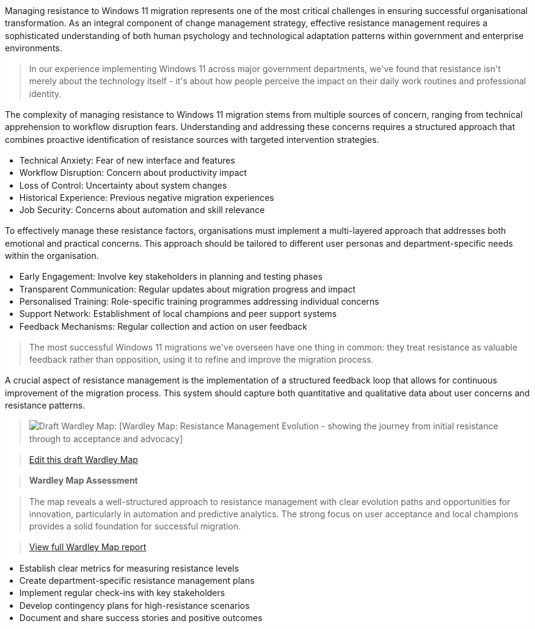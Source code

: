 Managing resistance to Windows 11 migration represents one of the most critical challenges in ensuring successful organisational transformation. As an integral component of change management strategy, effective resistance management requires a sophisticated understanding of both human psychology and technological adaptation patterns within government and enterprise environments.

> In our experience implementing Windows 11 across major government departments, we've found that resistance isn't merely about the technology itself - it's about how people perceive the impact on their daily work routines and professional identity.

The complexity of managing resistance to Windows 11 migration stems from multiple sources of concern, ranging from technical apprehension to workflow disruption fears. Understanding and addressing these concerns requires a structured approach that combines proactive identification of resistance sources with targeted intervention strategies.

- Technical Anxiety: Fear of new interface and features
- Workflow Disruption: Concern about productivity impact
- Loss of Control: Uncertainty about system changes
- Historical Experience: Previous negative migration experiences
- Job Security: Concerns about automation and skill relevance

To effectively manage these resistance factors, organisations must implement a multi-layered approach that addresses both emotional and practical concerns. This approach should be tailored to different user personas and department-specific needs within the organisation.

- Early Engagement: Involve key stakeholders in planning and testing phases
- Transparent Communication: Regular updates about migration progress and impact
- Personalised Training: Role-specific training programmes addressing individual concerns
- Support Network: Establishment of local champions and peer support systems
- Feedback Mechanisms: Regular collection and action on user feedback

> The most successful Windows 11 migrations we've overseen have one thing in common: they treat resistance as valuable feedback rather than opposition, using it to refine and improve the migration process.

A crucial aspect of resistance management is the implementation of a structured feedback loop that allows for continuous improvement of the migration process. This system should capture both quantitative and qualitative data about user concerns and resistance patterns.

>![Draft Wardley Map: [Wardley Map: Resistance Management Evolution - showing the journey from initial resistance through to acceptance and advocacy]](https://images.wardleymaps.ai/map_fdd67c26-76d2-409d-9869-9978e68d8bee.png)

>[Edit this draft Wardley Map](https://create.wardleymaps.ai/#clone:8a2b5f3b2605fed8f1)

> **Wardley Map Assessment**

> The map reveals a well-structured approach to resistance management with clear evolution paths and opportunities for innovation, particularly in automation and predictive analytics. The strong focus on user acceptance and local champions provides a solid foundation for successful migration.

> [View full Wardley Map report](markdown/wardley_map_reports/wardley_map_report_20_english_Resistance_Management_Techniques.md)

- Establish clear metrics for measuring resistance levels
- Create department-specific resistance management plans
- Implement regular check-ins with key stakeholders
- Develop contingency plans for high-resistance scenarios
- Document and share success stories and positive outcomes
